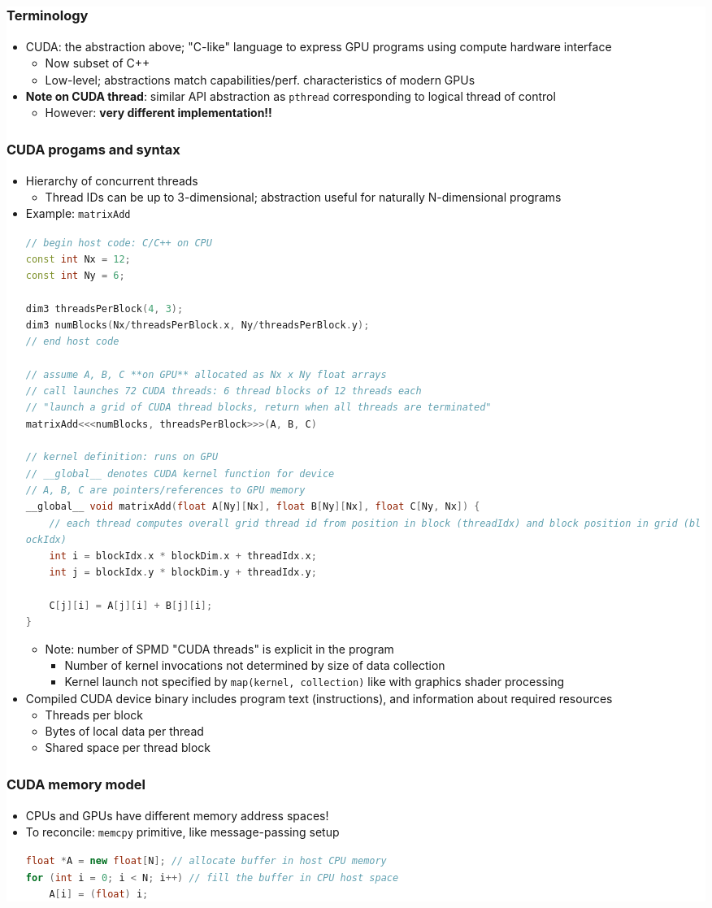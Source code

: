 ### Terminology

* CUDA: the abstraction above; "C-like" language to express GPU programs using compute hardware interface
    - Now subset of C++
    - Low-level; abstractions match capabilities/perf. characteristics of modern GPUs
* **Note on CUDA thread**: similar API abstraction as `pthread` corresponding to logical thread of control
    - However: **very different implementation!!**

### CUDA progams and syntax

* Hierarchy of concurrent threads
    - Thread IDs can be up to 3-dimensional; abstraction useful for naturally N-dimensional programs
* Example: `matrixAdd`
    ```c++
    // begin host code: C/C++ on CPU
    const int Nx = 12;
    const int Ny = 6;

    dim3 threadsPerBlock(4, 3);
    dim3 numBlocks(Nx/threadsPerBlock.x, Ny/threadsPerBlock.y);
    // end host code

    // assume A, B, C **on GPU** allocated as Nx x Ny float arrays
    // call launches 72 CUDA threads: 6 thread blocks of 12 threads each
    // "launch a grid of CUDA thread blocks, return when all threads are terminated"
    matrixAdd<<<numBlocks, threadsPerBlock>>>(A, B, C)

    // kernel definition: runs on GPU
    // __global__ denotes CUDA kernel function for device
    // A, B, C are pointers/references to GPU memory
    __global__ void matrixAdd(float A[Ny][Nx], float B[Ny][Nx], float C[Ny, Nx]) {
        // each thread computes overall grid thread id from position in block (threadIdx) and block position in grid (blockIdx)
        int i = blockIdx.x * blockDim.x + threadIdx.x;
        int j = blockIdx.y * blockDim.y + threadIdx.y;

        C[j][i] = A[j][i] + B[j][i];
    }
    ```
    - Note: number of SPMD "CUDA threads" is explicit in the program
        - Number of kernel invocations not determined by size of data collection
        - Kernel launch not specified by `map(kernel, collection)` like with graphics shader processing
* Compiled CUDA device binary includes program text (instructions), and information about required resources
    - Threads per block
    - Bytes of local data per thread
    - Shared space per thread block

### CUDA memory model

* CPUs and GPUs have different memory address spaces!
* To reconcile: `memcpy` primitive, like message-passing setup
    ```c++
    float *A = new float[N]; // allocate buffer in host CPU memory
    for (int i = 0; i < N; i++) // fill the buffer in CPU host space
        A[i] = (float) i;
    